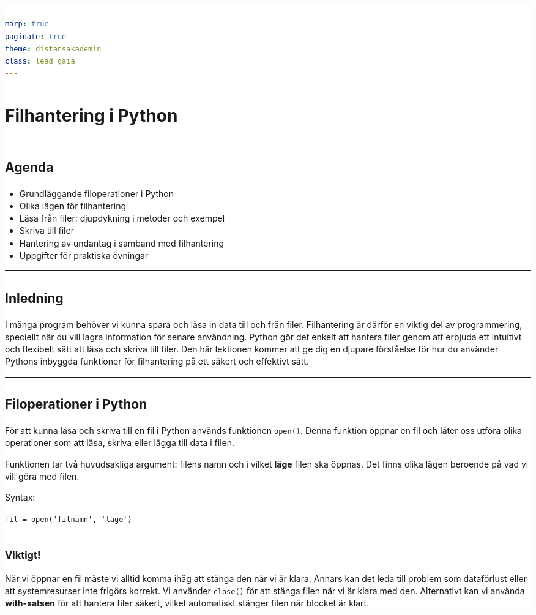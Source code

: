 ```yaml
---
marp: true
paginate: true
theme: distansakademin
class: lead gaia
---
```



# Filhantering i Python

---

## Agenda
- Grundläggande filoperationer i Python
- Olika lägen för filhantering
- Läsa från filer: djupdykning i metoder och exempel
- Skriva till filer
- Hantering av undantag i samband med filhantering
- Uppgifter för praktiska övningar

---

## Inledning

I många program behöver vi kunna spara och läsa in data till och från filer. Filhantering är därför en viktig del av programmering, speciellt när du vill lagra information för senare användning. Python gör det enkelt att hantera filer genom att erbjuda ett intuitivt och flexibelt sätt att läsa och skriva till filer. Den här lektionen kommer att ge dig en djupare förståelse för hur du använder Pythons inbyggda funktioner för filhantering på ett säkert och effektivt sätt.

---

## Filoperationer i Python

För att kunna läsa och skriva till en fil i Python används funktionen `open()`. Denna funktion öppnar en fil och låter oss utföra olika operationer som att läsa, skriva eller lägga till data i filen.

Funktionen tar två huvudsakliga argument: filens namn och i vilket **läge** filen ska öppnas. Det finns olika lägen beroende på vad vi vill göra med filen.

Syntax:

```
fil = open('filnamn', 'läge')
```
---

### Viktigt!
När vi öppnar en fil måste vi alltid komma ihåg att stänga den när vi är klara. Annars kan det leda till problem som dataförlust eller att systemresurser inte frigörs korrekt. Vi använder `close()` för att stänga filen när vi är klara med den. Alternativt kan vi använda **with-satsen** för att hantera filer säkert, vilket automatiskt stänger filen när blocket är klart.
